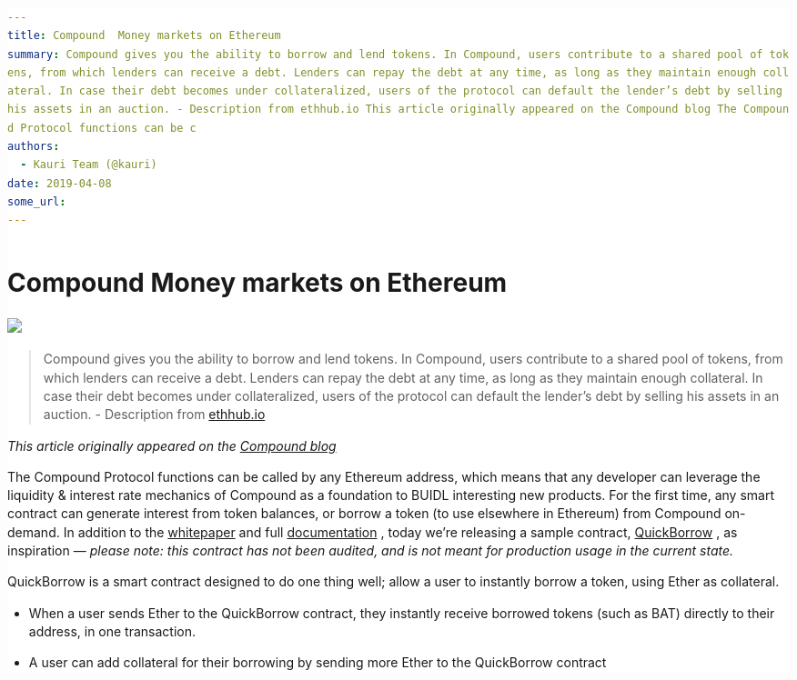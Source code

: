 ```yaml
---
title: Compound  Money markets on Ethereum
summary: Compound gives you the ability to borrow and lend tokens. In Compound, users contribute to a shared pool of tokens, from which lenders can receive a debt. Lenders can repay the debt at any time, as long as they maintain enough collateral. In case their debt becomes under collateralized, users of the protocol can default the lender’s debt by selling his assets in an auction. - Description from ethhub.io This article originally appeared on the Compound blog The Compound Protocol functions can be c
authors:
  - Kauri Team (@kauri)
date: 2019-04-08
some_url: 
---
```


# Compound  Money markets on Ethereum

![](https://ipfs.infura.io/ipfs/QmNVeYrVj3v38LQMspq5iShDbkVEjDRJ7ipqZw3HCukyAb)


> Compound gives you the ability to borrow and lend tokens. In Compound, users contribute to a shared pool of tokens, from which lenders can receive a debt. Lenders can repay the debt at any time, as long as they maintain enough collateral. In case their debt becomes under collateralized, users of the protocol can default the lender’s debt by selling his assets in an auction. - Description from [ethhub.io](https://docs.ethhub.io/built-on-ethereum/open-finance/0x-protocol/#0x-protocol-overview)

_This article originally appeared on the [Compound blog](https://medium.com/compound-finance/building-on-compound-d6ddcf869178)_

The Compound Protocol functions can be called by any Ethereum address, which means that any developer can leverage the liquidity & interest rate mechanics of Compound as a foundation to BUIDL interesting new products. For the first time, any smart contract can generate interest from token balances, or borrow a token (to use elsewhere in Ethereum) from Compound on-demand.
In addition to the 
[whitepaper](https://compound.finance/documents/Compound.Whitepaper.v04.pdf)
 and full 
[documentation](https://compound.finance/developers)
 , today we’re releasing a sample contract, 
[QuickBorrow](https://github.com/compound-finance/QuickBorrow)
 , as inspiration — 
_please note: this contract has not been audited, and is not meant for production usage in the current state._
 
QuickBorrow is a smart contract designed to do one thing well; allow a user to instantly borrow a token, using Ether as collateral.



 * When a user sends Ether to the QuickBorrow contract, they instantly receive borrowed tokens (such as BAT) directly to their address, in one transaction.

 * A user can add collateral for their borrowing by sending more Ether to the QuickBorrow contract
